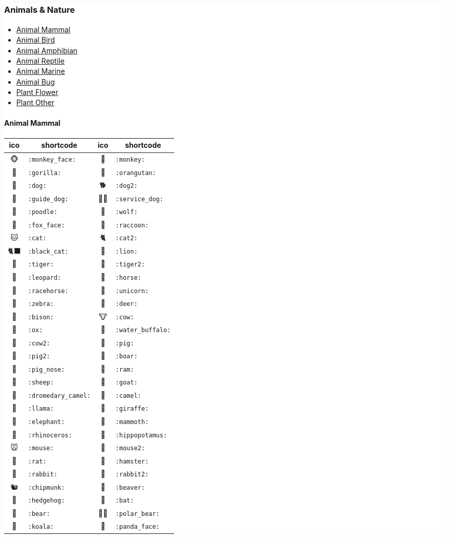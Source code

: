### Animals & Nature

- [Animal Mammal](#animal-mammal)
- [Animal Bird](#animal-bird)
- [Animal Amphibian](#animal-amphibian)
- [Animal Reptile](#animal-reptile)
- [Animal Marine](#animal-marine)
- [Animal Bug](#animal-bug)
- [Plant Flower](#plant-flower)
- [Plant Other](#plant-other)

#### Animal Mammal

|        ico        | shortcode           |       ico       | shortcode                      |
| :---------------: | ------------------- | :-------------: | ------------------------------ |
|   :monkey_face:   | `:monkey_face:`     |    :monkey:     | `:monkey:`                     |
|     :gorilla:     | `:gorilla:`         |   :orangutan:   | `:orangutan:`                  |
|       :dog:       | `:dog:`             |     :dog2:      | `:dog2:`                       |
|    :guide_dog:    | `:guide_dog:`       |  :service_dog:  | `:service_dog:`                |
|     :poodle:      | `:poodle:`          |     :wolf:      | `:wolf:`                       |
|    :fox_face:     | `:fox_face:`        |    :raccoon:    | `:raccoon:`                    |
|       :cat:       | `:cat:`             |     :cat2:      | `:cat2:`                       |
|    :black_cat:    | `:black_cat:`       |     :lion:      | `:lion:`                       |
|      :tiger:      | `:tiger:`           |    :tiger2:     | `:tiger2:`                     |
|     :leopard:     | `:leopard:`         |     :horse:     | `:horse:`                      |
|    :racehorse:    | `:racehorse:`       |    :unicorn:    | `:unicorn:`                    |
|      :zebra:      | `:zebra:`           |     :deer:      | `:deer:`                       |
|      :bison:      | `:bison:`           |      :cow:      | `:cow:`                        |
|       :ox:        | `:ox:`              | :water_buffalo: | `:water_buffalo:`              |
|      :cow2:       | `:cow2:`            |      :pig:      | `:pig:`                        |
|      :pig2:       | `:pig2:`            |     :boar:      | `:boar:`                       |
|    :pig_nose:     | `:pig_nose:`        |      :ram:      | `:ram:`                        |
|      :sheep:      | `:sheep:`           |     :goat:      | `:goat:`                       |
| :dromedary_camel: | `:dromedary_camel:` |     :camel:     | `:camel:`                      |
|      :llama:      | `:llama:`           |    :giraffe:    | `:giraffe:`                    |
|    :elephant:     | `:elephant:`        |    :mammoth:    | `:mammoth:`                    |
|   :rhinoceros:    | `:rhinoceros:`      | :hippopotamus:  | `:hippopotamus:`               |
|      :mouse:      | `:mouse:`           |    :mouse2:     | `:mouse2:`                     |
|       :rat:       | `:rat:`             |    :hamster:    | `:hamster:`                    |
|     :rabbit:      | `:rabbit:`          |    :rabbit2:    | `:rabbit2:`                    |
|    :chipmunk:     | `:chipmunk:`        |    :beaver:     | `:beaver:`                     |
|    :hedgehog:     | `:hedgehog:`        |      :bat:      | `:bat:`                        |
|      :bear:       | `:bear:`            |  :polar_bear:   | `:polar_bear:`                 |
|      :koala:      | `:koala:`           |  :panda_face:   | `:panda_face:`                 |